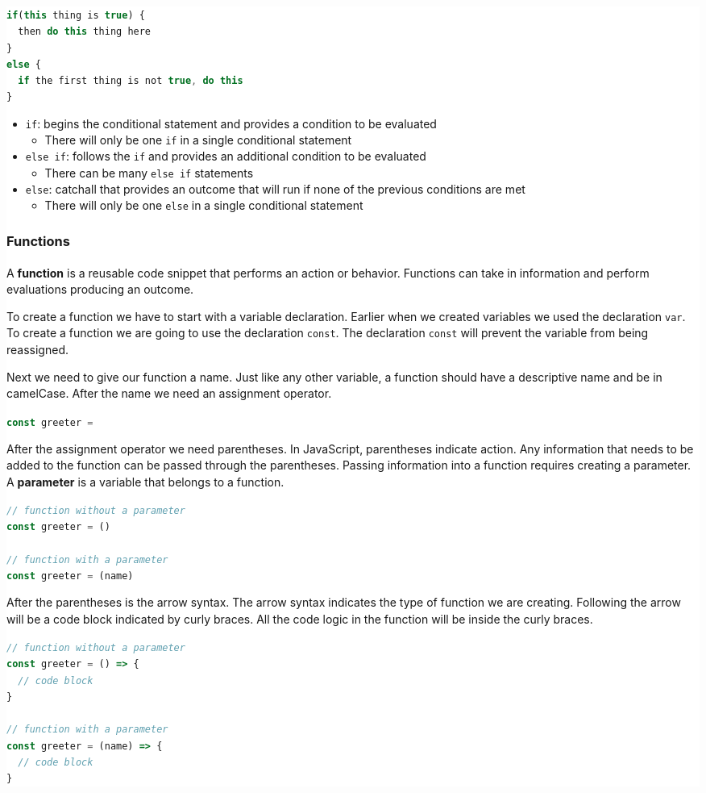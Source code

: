 ```javascript
if(this thing is true) {
  then do this thing here
}
else {
  if the first thing is not true, do this
}
```

- `if`: begins the conditional statement and provides a condition to be evaluated
  - There will only be one `if` in a single conditional statement
- `else if`: follows the `if` and provides an additional condition to be evaluated
  - There can be many `else if` statements
- `else`: catchall that provides an outcome that will run if none of the previous conditions are met
  - There will only be one `else` in a single conditional statement

### Functions

A **function** is a reusable code snippet that performs an action or behavior. Functions can take in information and perform evaluations producing an outcome.

To create a function we have to start with a variable declaration. Earlier when we created variables we used the declaration `var`. To create a function we are going to use the declaration `const`. The declaration `const` will prevent the variable from being reassigned.

Next we need to give our function a name. Just like any other variable, a function should have a descriptive name and be in camelCase. After the name we need an assignment operator.

```javascript
const greeter =
```

After the assignment operator we need parentheses. In JavaScript, parentheses indicate action. Any information that needs to be added to the function can be passed through the parentheses. Passing information into a function requires creating a parameter. A **parameter** is a variable that belongs to a function.

```javascript
// function without a parameter
const greeter = ()

// function with a parameter
const greeter = (name)
```

After the parentheses is the arrow syntax. The arrow syntax indicates the type of function we are creating. Following the arrow will be a code block indicated by curly braces. All the code logic in the function will be inside the curly braces.

```javascript
// function without a parameter
const greeter = () => {
  // code block
}

// function with a parameter
const greeter = (name) => {
  // code block
}
```
